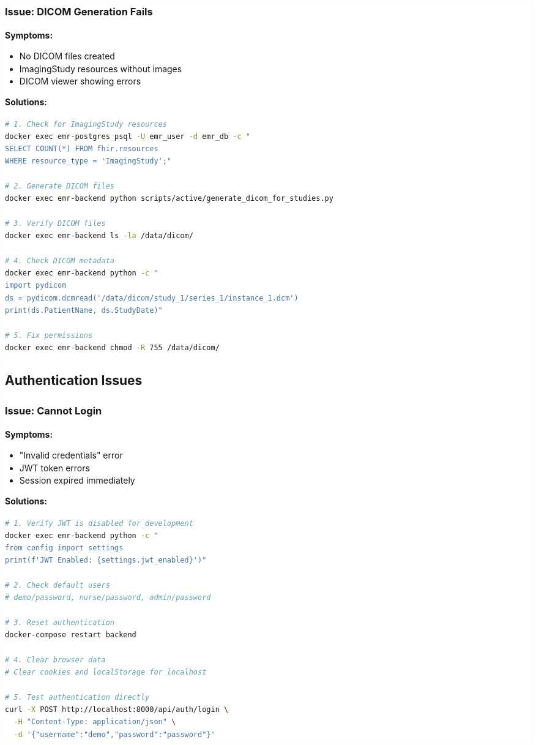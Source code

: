 ### Issue: DICOM Generation Fails

**Symptoms:**
- No DICOM files created
- ImagingStudy resources without images
- DICOM viewer showing errors

**Solutions:**
```bash
# 1. Check for ImagingStudy resources
docker exec emr-postgres psql -U emr_user -d emr_db -c "
SELECT COUNT(*) FROM fhir.resources 
WHERE resource_type = 'ImagingStudy';"

# 2. Generate DICOM files
docker exec emr-backend python scripts/active/generate_dicom_for_studies.py

# 3. Verify DICOM files
docker exec emr-backend ls -la /data/dicom/

# 4. Check DICOM metadata
docker exec emr-backend python -c "
import pydicom
ds = pydicom.dcmread('/data/dicom/study_1/series_1/instance_1.dcm')
print(ds.PatientName, ds.StudyDate)"

# 5. Fix permissions
docker exec emr-backend chmod -R 755 /data/dicom/
```

## Authentication Issues

### Issue: Cannot Login

**Symptoms:**
- "Invalid credentials" error
- JWT token errors
- Session expired immediately

**Solutions:**
```bash
# 1. Verify JWT is disabled for development
docker exec emr-backend python -c "
from config import settings
print(f'JWT Enabled: {settings.jwt_enabled}')"

# 2. Check default users
# demo/password, nurse/password, admin/password

# 3. Reset authentication
docker-compose restart backend

# 4. Clear browser data
# Clear cookies and localStorage for localhost

# 5. Test authentication directly
curl -X POST http://localhost:8000/api/auth/login \
  -H "Content-Type: application/json" \
  -d '{"username":"demo","password":"password"}'
```
